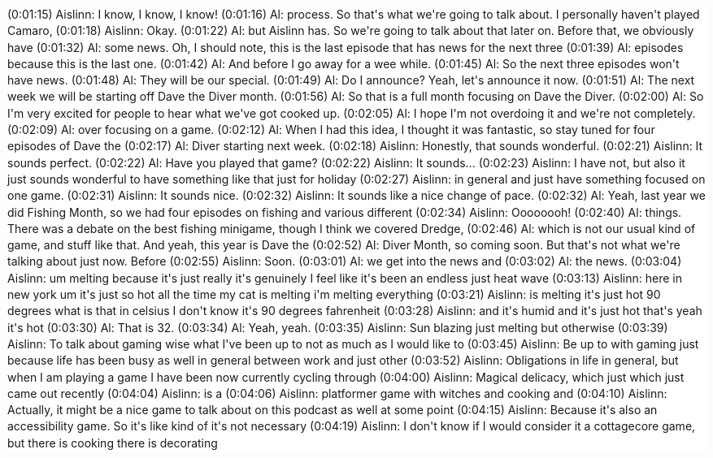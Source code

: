(0:01:15) Aislinn: I know, I know, I know!
(0:01:16) Al: process. So that's what we're going to talk about. I personally haven't played Camaro,
(0:01:18) Aislinn: Okay.
(0:01:22) Al: but Aislinn has. So we're going to talk about that later on. Before that, we obviously have
(0:01:32) Al: some news. Oh, I should note, this is the last episode that has news for the next three
(0:01:39) Al: episodes because this is the last one.
(0:01:42) Al: And before I go away for a wee while.
(0:01:45) Al: So the next three episodes won't have news.
(0:01:48) Al: They will be our special.
(0:01:49) Al: Do I announce? Yeah, let's announce it now.
(0:01:51) Al: The next week we will be starting off Dave the Diver month.
(0:01:56) Al: So that is a full month focusing on Dave the Diver.
(0:02:00) Al: So I'm very excited for people to hear what we've got cooked up.
(0:02:05) Al: I hope I'm not overdoing it and we're not completely.
(0:02:09) Al: over focusing on a game.
(0:02:12) Al: When I had this idea, I thought it was fantastic, so stay tuned for four episodes of Dave the
(0:02:17) Al: Diver starting next week.
(0:02:18) Aislinn: Honestly, that sounds wonderful.
(0:02:21) Aislinn: It sounds perfect.
(0:02:22) Al: Have you played that game?
(0:02:22) Aislinn: It sounds...
(0:02:23) Aislinn: I have not, but also it just sounds wonderful to have something like that just for holiday
(0:02:27) Aislinn: in general and just have something focused on one game.
(0:02:31) Aislinn: It sounds nice.
(0:02:32) Aislinn: It sounds like a nice change of pace.
(0:02:32) Al: Yeah, last year we did Fishing Month, so we had four episodes on fishing and various different
(0:02:34) Aislinn: Oooooooh!
(0:02:40) Al: things. There was a debate on the best fishing minigame, though I think we covered Dredge,
(0:02:46) Al: which is not our usual kind of game, and stuff like that. And yeah, this year is Dave the
(0:02:52) Al: Diver Month, so coming soon. But that's not what we're talking about just now. Before
(0:02:55) Aislinn: Soon.
(0:03:01) Al: we get into the news and
(0:03:02) Al: the news.
(0:03:04) Aislinn: um melting because it's just really it's genuinely I feel like it's been an endless just heat wave
(0:03:13) Aislinn: here in new york um it's just so hot all the time my cat is melting i'm melting everything
(0:03:21) Aislinn: is melting it's just hot 90 degrees what is that in celsius I don't know it's 90 degrees fahrenheit
(0:03:28) Aislinn: and it's humid and it's just hot that's yeah it's hot
(0:03:30) Al: That is 32.
(0:03:34) Al: Yeah, yeah.
(0:03:35) Aislinn: Sun blazing just melting but otherwise
(0:03:39) Aislinn: To talk about gaming wise what I've been up to not as much as I would like to
(0:03:45) Aislinn: Be up to with gaming just because life has been busy as well in general between work and just other
(0:03:52) Aislinn: Obligations in life in general, but when I am playing a game I have been now currently cycling through
(0:04:00) Aislinn: Magical delicacy, which just which just came out recently
(0:04:04) Aislinn: is a
(0:04:06) Aislinn: platformer game with witches and cooking and
(0:04:10) Aislinn: Actually, it might be a nice game to talk about on this podcast as well at some point
(0:04:15) Aislinn: Because it's also an accessibility game. So it's like kind of it's not necessary
(0:04:19) Aislinn: I don't know if I would consider it a cottagecore game, but there is cooking there is decorating